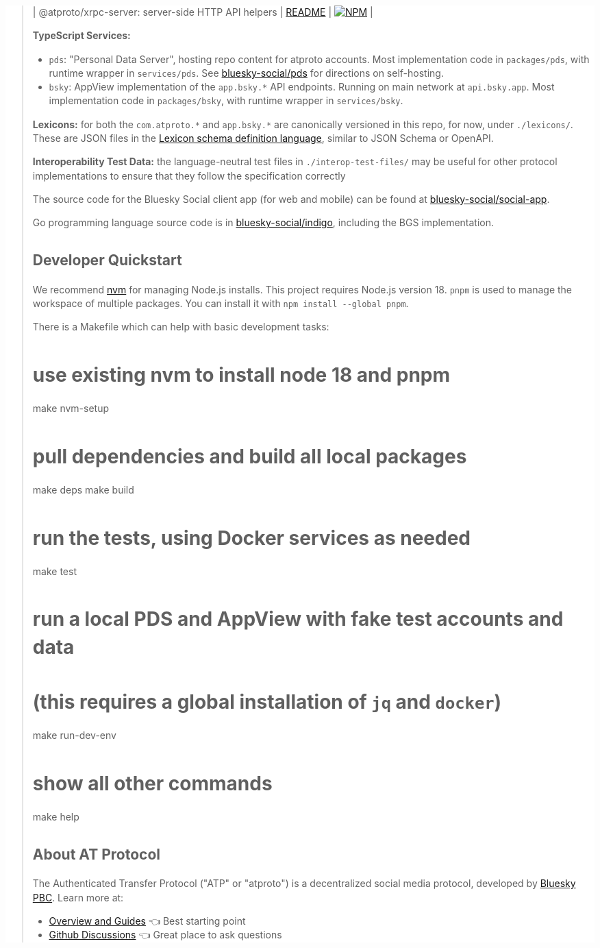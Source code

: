 > | @atproto/xrpc-server: server-side HTTP API helpers                          | [README](/bluesky-social/atproto/blob/main/packages/xrpc-server/README.md) | [![NPM](https://camo.githubusercontent.com/4519890d16577ab0840d6975df83df18ea39e63ee6963eb2f71df9951d435d65/68747470733a2f2f696d672e736869656c64732e696f2f6e706d2f762f40617470726f746f2f787270632d736572766572)](https://www.npmjs.com/package/@atproto/xrpc-server) |
> 
> **TypeScript Services:**
> 
> * `pds`: "Personal Data Server", hosting repo content for atproto accounts. Most implementation code in `packages/pds`, with runtime wrapper in `services/pds`. See [bluesky-social/pds](https://github.com/bluesky-social/pds) for directions on self-hosting.
> * `bsky`: AppView implementation of the `app.bsky.*` API endpoints. Running on main network at `api.bsky.app`. Most implementation code in `packages/bsky`, with runtime wrapper in `services/bsky`.
> 
> **Lexicons:** for both the `com.atproto.*` and `app.bsky.*` are canonically versioned in this repo, for now, under `./lexicons/`. These are JSON files in the [Lexicon schema definition language](https://atproto.com/specs/lexicon), similar to JSON Schema or OpenAPI.
> 
> **Interoperability Test Data:** the language-neutral test files in `./interop-test-files/` may be useful for other protocol implementations to ensure that they follow the specification correctly
> 
> The source code for the Bluesky Social client app (for web and mobile) can be found at [bluesky-social/social-app](https://github.com/bluesky-social/social-app).
> 
> Go programming language source code is in [bluesky-social/indigo](https://github.com/bluesky-social/indigo), including the BGS implementation.
> 
> ## Developer Quickstart
> 
> [](#developer-quickstart)
> 
> We recommend [nvm](https://github.com/nvm-sh/nvm) for managing Node.js installs. This project requires Node.js version 18\. `pnpm` is used to manage the workspace of multiple packages. You can install it with `npm install --global pnpm`.
> 
> There is a Makefile which can help with basic development tasks:
> 
> # use existing nvm to install node 18 and pnpm
> make nvm-setup
> 
> # pull dependencies and build all local packages
> make deps
> make build
> 
> # run the tests, using Docker services as needed
> make test
> 
> # run a local PDS and AppView with fake test accounts and data
> # (this requires a global installation of `jq` and `docker`)
> make run-dev-env
> 
> # show all other commands
> make help
> 
> ## About AT Protocol
> 
> [](#about-at-protocol)
> 
> The Authenticated Transfer Protocol ("ATP" or "atproto") is a decentralized social media protocol, developed by [Bluesky PBC](https://bsky.social/). Learn more at:
> 
> * [Overview and Guides](https://atproto.com/guides/overview) 👈 Best starting point
> * [Github Discussions](https://github.com/bluesky-social/atproto/discussions) 👈 Great place to ask questions